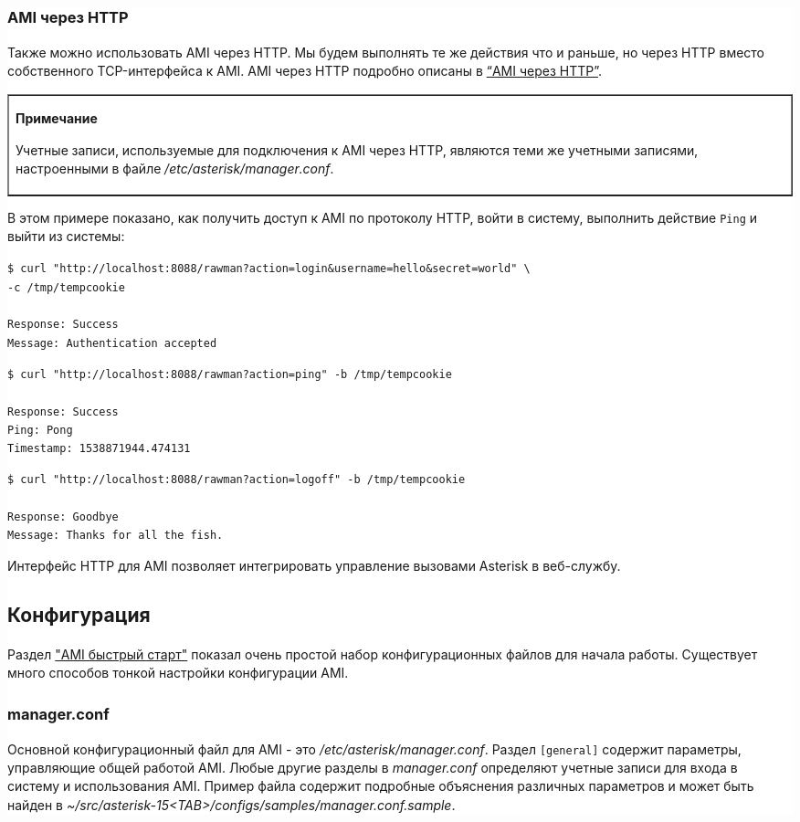 ### AMI через HTTP

Также можно использовать AMI через HTTP. Мы будем выполнять те же действия что и раньше, но через HTTP вместо собственного TCP-интерфейса к AMI. АMI через HTTP подробно описаны в [“AMI через HTTP”](#AMI-HTTP).

<table border="1" width="100%" cellpadding="5">
  <tr>
    <td>
      <p align="left"><b>Примечание</b></p>
      <p>Учетные записи, используемые для подключения к AMI через HTTP, являются теми же учетными записями, настроенными в файле <i>/etc/asterisk/manager.conf</i>.</p>
    </td>
  </tr>
</table>

В этом примере показано, как получить доступ к AMI по протоколу HTTP, войти в систему, выполнить действие `Ping` и выйти из системы:

```
$ curl "http://localhost:8088/rawman?action=login&username=hello&secret=world" \
-c /tmp/tempcookie

Response: Success
Message: Authentication accepted
```

```
$ curl "http://localhost:8088/rawman?action=ping" -b /tmp/tempcookie

Response: Success
Ping: Pong
Timestamp: 1538871944.474131
```

```
$ curl "http://localhost:8088/rawman?action=logoff" -b /tmp/tempcookie

Response: Goodbye
Message: Thanks for all the fish.
```

Интерфейс HTTP для AMI позволяет интегрировать управление вызовами Asterisk в веб-службу.

## Конфигурация

Раздел ["AMI быстрый старт"](glava-17.md#ami-быстрый-старт) показал очень простой набор конфигурационных файлов для начала работы. Существует много способов тонкой настройки конфигурации AMI.

### manager.conf

Основной конфигурационный файл для AMI - это _/etc/asterisk/manager.conf_. Раздел `[general]` содержит параметры, управляющие общей работой AMI. Любые другие разделы в _manager.conf_ определяют учетные записи для входа в систему и использования AMI. Пример файла содержит подробные объяснения различных параметров и может быть найден в  _~/src/asterisk-15\<TAB\>/configs/samples/manager.conf.sample_.
